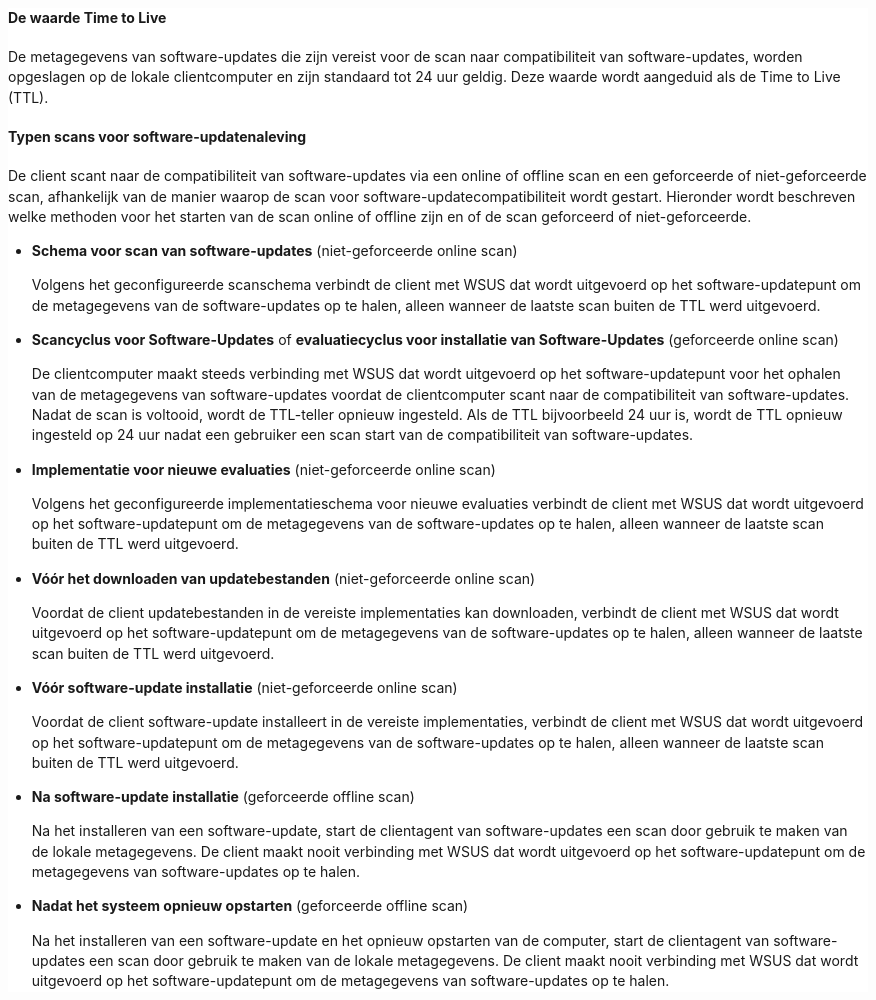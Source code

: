 #### <a name="time-to-live-value"></a>De waarde Time to Live  
 De metagegevens van software-updates die zijn vereist voor de scan naar compatibiliteit van software-updates, worden opgeslagen op de lokale clientcomputer en zijn standaard tot 24 uur geldig. Deze waarde wordt aangeduid als de Time to Live (TTL).  

#### <a name="scan-for-software-updates-compliance-types"></a>Typen scans voor software-updatenaleving  
 De client scant naar de compatibiliteit van software-updates via een online of offline scan en een geforceerde of niet-geforceerde scan, afhankelijk van de manier waarop de scan voor software-updatecompatibiliteit wordt gestart. Hieronder wordt beschreven welke methoden voor het starten van de scan online of offline zijn en of de scan geforceerd of niet-geforceerde.  

-   **Schema voor scan van software-updates** (niet-geforceerde online scan)  

     Volgens het geconfigureerde scanschema verbindt de client met WSUS dat wordt uitgevoerd op het software-updatepunt om de metagegevens van de software-updates op te halen, alleen wanneer de laatste scan buiten de TTL werd uitgevoerd.  

-   **Scancyclus voor Software-Updates** of **evaluatiecyclus voor installatie van Software-Updates** (geforceerde online scan)  

     De clientcomputer maakt steeds verbinding met WSUS dat wordt uitgevoerd op het software-updatepunt voor het ophalen van de metagegevens van software-updates voordat de clientcomputer scant naar de compatibiliteit van software-updates. Nadat de scan is voltooid, wordt de TTL-teller opnieuw ingesteld. Als de TTL bijvoorbeeld 24 uur is, wordt de TTL opnieuw ingesteld op 24 uur nadat een gebruiker een scan start van de compatibiliteit van software-updates.  

-   **Implementatie voor nieuwe evaluaties** (niet-geforceerde online scan)  

     Volgens het geconfigureerde implementatieschema voor nieuwe evaluaties verbindt de client met WSUS dat wordt uitgevoerd op het software-updatepunt om de metagegevens van de software-updates op te halen, alleen wanneer de laatste scan buiten de TTL werd uitgevoerd.  

-   **Vóór het downloaden van updatebestanden** (niet-geforceerde online scan)  

     Voordat de client updatebestanden in de vereiste implementaties kan downloaden, verbindt de client met WSUS dat wordt uitgevoerd op het software-updatepunt om de metagegevens van de software-updates op te halen, alleen wanneer de laatste scan buiten de TTL werd uitgevoerd.  

-   **Vóór software-update installatie** (niet-geforceerde online scan)  

     Voordat de client software-update installeert in de vereiste implementaties, verbindt de client met WSUS dat wordt uitgevoerd op het software-updatepunt om de metagegevens van de software-updates op te halen, alleen wanneer de laatste scan buiten de TTL werd uitgevoerd.  

-   **Na software-update installatie** (geforceerde offline scan)  

     Na het installeren van een software-update, start de clientagent van software-updates een scan door gebruik te maken van de lokale metagegevens. De client maakt nooit verbinding met WSUS dat wordt uitgevoerd op het software-updatepunt om de metagegevens van software-updates op te halen.  

-   **Nadat het systeem opnieuw opstarten** (geforceerde offline scan)  

     Na het installeren van een software-update en het opnieuw opstarten van de computer, start de clientagent van software-updates een scan door gebruik te maken van de lokale metagegevens. De client maakt nooit verbinding met WSUS dat wordt uitgevoerd op het software-updatepunt om de metagegevens van software-updates op te halen.  
